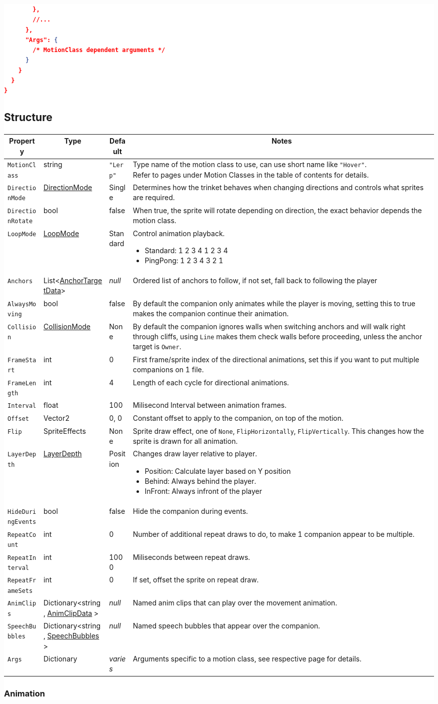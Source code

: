 ```json
        },
        //...
      },
      "Args": {
        /* MotionClass dependent arguments */
      }
    }
  }
}
```

## Structure

| Property | Type | Default | Notes |
| -------- | ---- | ------- | ----- |
| `MotionClass` | string | `"Lerp"` | Type name of the motion class to use, can use short name like `"Hover"`.<br>Refer to pages under Motion Classes in the table of contents for details. |
| `DirectionMode` | [DirectionMode](003.0-Direction.md) | Single | Determines how the trinket behaves when changing directions and controls what sprites are required. |
| `DirectionRotate` | bool | false | When true, the sprite will rotate depending on direction, the exact behavior depends the motion class. |
| `LoopMode` | [LoopMode](~/api/TrinketTinker.Models.LoopMode.yml) | Standard | Control animation playback. <ul><li>Standard: 1 2 3 4 1 2 3 4</li><li>PingPong:  1 2 3 4 3 2 1</li><ul> |
| `Anchors` | List\<[AnchorTargetData](003.1-Anchors.md)\> | _null_ | Ordered list of anchors to follow, if not set, fall back to following the player |
| `AlwaysMoving` | bool | false | By default the companion only animates while the player is moving, setting this to true makes the companion continue their animation. |
| `Collision` | [CollisionMode](~/api/TrinketTinker.Models.CollisionMode.yml) | None | By default the companion ignores walls when switching anchors and will walk right through cliffs, using `Line` makes them check walls before proceeding, unless the anchor target is `Owner`. |
| `FrameStart` | int | 0 | First frame/sprite index of the directional animations, set this if you want to put multiple companions on 1 file. |
| `FrameLength` | int | 4 | Length of each cycle for directional animations. |
| `Interval` | float | 100 | Milisecond Interval between animation frames. |
| `Offset` | Vector2 | 0, 0 | Constant offset to apply to the companion, on top of the motion. |
| `Flip` | SpriteEffects | None | Sprite draw effect, one of `None`, `FlipHorizontally`, `FlipVertically`. This changes how the sprite is drawn for all animation. |
| `LayerDepth` | [LayerDepth](~/api/TrinketTinker.Models.LayerDepth.yml) | Position | Changes draw layer relative to player. <ul><li>Position: Calculate layer based on Y position</li><li>Behind: Always behind the player.</li><li>InFront: Always infront of the player</li></ul> |
| `HideDuringEvents` | bool | false | Hide the companion during events. |
| `RepeatCount` | int | 0 | Number of additional repeat draws to do, to make 1 companion appear to be multiple. |
| `RepeatInterval` | int | 1000 | Miliseconds between repeat draws. |
| `RepeatFrameSets` | int | 0 | If set, offset the sprite on repeat draw. |
| `AnimClips` | Dictionary\<string, [AnimClipData](003.2-Animation%20Clips.md) \> | _null_ | Named anim clips that can play over the movement animation. |
| `SpeechBubbles` | Dictionary\<string, [SpeechBubbles](003.3-Speech%20Bubbles.md) \> | _null_ | Named speech bubbles that appear over the companion. |
| `Args` | Dictionary | _varies_ | Arguments specific to a motion class, see respective page for details. |

### Animation
